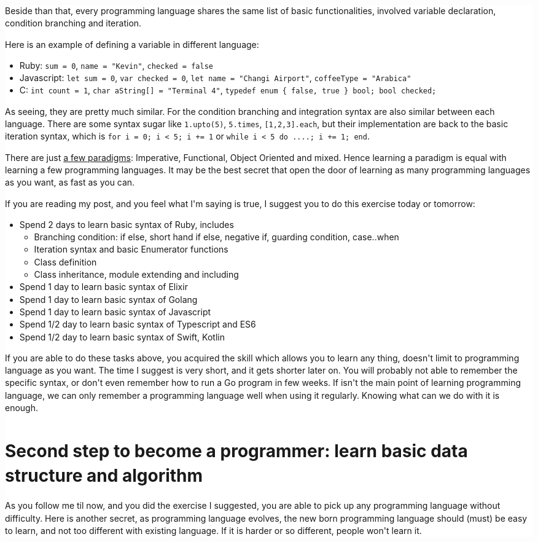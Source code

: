 Beside than that, every programming language shares the same list of basic functionalities, involved variable
declaration, condition branching and iteration.

Here is an example of defining a variable in different language:

- Ruby: `sum = 0`, `name = "Kevin"`, `checked = false`
- Javascript: `let sum = 0`, `var checked = 0`, `let name = "Changi Airport"`, `coffeeType = "Arabica"`
- C: `int count = 1`, `char aString[] = "Terminal 4"`, `typedef enum { false, true } bool; bool checked;`

As seeing, they are pretty much similar. For the condition branching and integration syntax are also similar between
each language. There are some syntax sugar like `1.upto(5)`, `5.times`, `[1,2,3].each`, but their implementation are
back to the basic iteration syntax, which is `for i = 0; i < 5; i += 1` or `while i < 5 do ....; i += 1; end`.

There are just [a few paradigms][8]: Imperative, Functional, Object Oriented and mixed. Hence learning a paradigm is
equal with learning a few programming languages. It may be the best secret that open the door of learning as many
programming languages as you want, as fast as you can.

If you are reading my post, and you feel what I'm saying is true, I suggest you to do this exercise today or tomorrow:

- Spend 2 days to learn basic syntax of Ruby, includes
  - Branching condition: if else, short hand if else, negative if, guarding condition, case..when 
  - Iteration syntax and basic Enumerator functions
  - Class definition
  - Class inheritance, module extending and including
- Spend 1 day to learn basic syntax of Elixir
- Spend 1 day to learn basic syntax of Golang
- Spend 1 day to learn basic syntax of Javascript
- Spend 1/2 day to learn basic syntax of Typescript and ES6
- Spend 1/2 day to learn basic syntax of Swift, Kotlin

If you are able to do these tasks above, you acquired the skill which allows you to learn any thing, doesn't limit to
programming language as you want. The time I suggest is very short, and it gets shorter later on. You will probably not
able to remember the specific syntax, or don't even remember how to run a Go program in few weeks. If isn't the main
point of learning programming language, we can only remember a programming language well when using it regularly.
Knowing what can we do with it is enough.

# Second step to become a programmer: learn basic data structure and algorithm

As you follow me til now, and you did the exercise I suggested, you are able to pick up any programming
language without difficulty. Here is another secret, as programming language evolves, the new born programming language
should (must) be easy to learn, and not too different with existing language. If it is harder or so different, people
won't learn it.


  [1]: https://www.ruby-lang.org/en/about/
  [2]: https://en.wikipedia.org/wiki/C_(programming_language)
  [3]: https://en.wikipedia.org/wiki/Java_(programming_language)
  [4]: https://elixir-lang.org/
  [5]: https://www.scala-lang.org/
  [6]: https://en.wikipedia.org/wiki/Prolog
  [7]: https://stackoverflow.com/questions/56087/does-ruby-have-real-multithreading/57802#57802
  [8]: https://www.cs.bham.ac.uk/research/projects/poplog/paradigms_lectures/lecture1.html
  [9]: http://blog.cleancoder.com/uncle-bob/2013/05/27/TheTransformationPriorityPremise.html